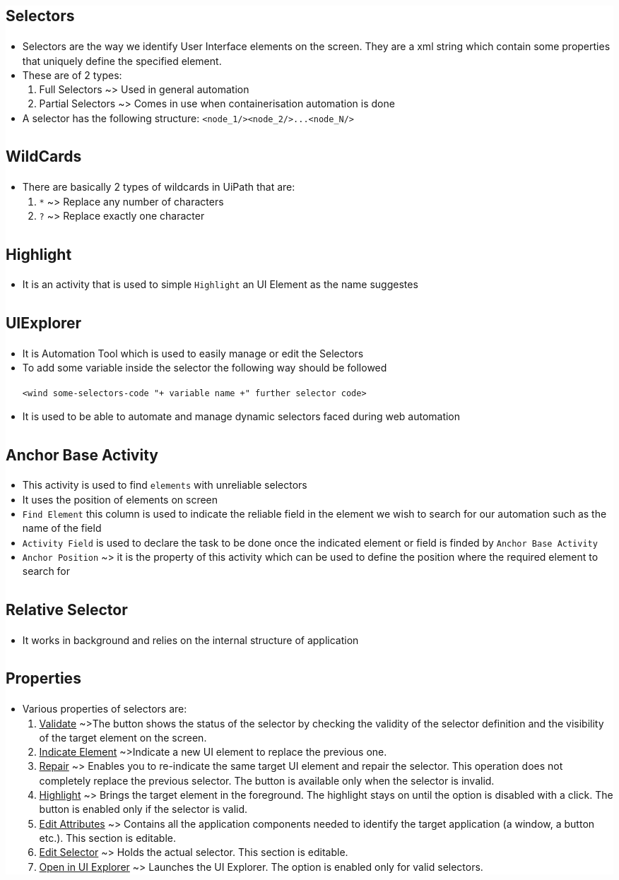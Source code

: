 ## Selectors
* Selectors are the way we identify User Interface elements on the screen. They are a xml string which contain some properties that uniquely define the specified element. 
* These are of 2 types:
    1. Full Selectors ~> Used in general automation
    2. Partial Selectors ~> Comes in use when containerisation automation is done
* A selector has the following structure:
    ```<node_1/><node_2/>...<node_N/>```

## WildCards
* There are basically 2 types of wildcards in UiPath that are:
    1. ```*``` ~> Replace any number of characters
    2. ```?``` ~> Replace exactly one character

## Highlight
* It is an activity that is used to simple ```Highlight``` an UI Element as the name suggestes

## UIExplorer
* It is Automation Tool which is used to easily manage or edit the Selectors 
* To add some variable inside the selector the following way should be followed
    ```
    <wind some-selectors-code "+ variable name +" further selector code>
    ```
* It is used to be able to automate and manage dynamic selectors faced during web automation

## Anchor Base Activity
* This activity is used to find ```elements``` with unreliable selectors
* It uses the position of elements on screen
* ```Find Element``` this column is used to indicate the reliable field in the element we wish to search for our automation such as the name of the field
* ```Activity Field``` is used to declare the task to be done once the indicated element or field is finded by ```Anchor Base Activity```
* ```Anchor Position``` ~> it is the property of this activity which can be used to define the position where the required element to search for

## Relative Selector
* It works in background and relies on the internal structure of application

## Properties
* Various properties of selectors are:
    1. <u>Validate</u> ~>The button shows the status of the selector by checking the validity of the selector definition and the visibility of the target element on the screen.
    2. <u>Indicate Element</u> ~>Indicate a new UI element to replace the previous one.
    3. <u>Repair</u> ~> Enables you to re-indicate the same target UI element and repair the selector. This operation does not completely replace the previous selector. The button is available only when the selector is invalid.
    4. <u>Highlight</u> ~> Brings the target element in the foreground. The highlight stays on until the option is disabled with a click. The button is enabled only if the selector is valid.
    5. <u>Edit Attributes</u> ~> Contains all the application components needed to identify the target application (a window, a button etc.). This section is editable.
    6. <u>Edit Selector</u> ~> Holds the actual selector. This section is editable.
    7. <u>Open in UI Explorer</u> ~> Launches the UI Explorer. The option is enabled only for valid selectors.

